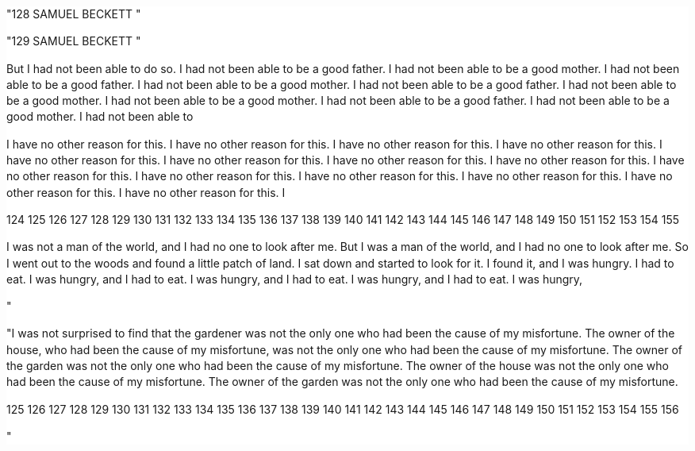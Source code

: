"128 
SAMUEL BECKETT 
"

"129 
SAMUEL BECKETT 
"


But I had not been able to do so. I had not been able to be 
a good father. I had not been able to be a good mother. I had not 
been able to be a good father. I had not been able to be a good 
mother. I had not been able to be a good father. I had not been 
able to be a good mother. I had not been able to be a good 
mother. I had not been able to be a good father. I had not been 
able to be a good mother. I had not been able to


I have no other reason for this. I have no other reason for this. I 
have no other reason for this. I have no other reason for this. I 
have no other reason for this. I have no other reason for this. I 
have no other reason for this. I have no other reason for this. I 
have no other reason for this. I have no other reason for this. I 
have no other reason for this. I have no other reason for this. I 
have no other reason for this. I have no other reason for this. I 


124 125 126 127 128 129 130 131 132 133 134 135 136 137 138 139 140 141 142 143 144 145 146 147 148 149 150 151 152 153 154 155 


I was not a man of the world, and I had no one to look after me.
But I was a man of the world, and I had no one to look after me.
So I went out to the woods and found a little patch of land. 
I sat down and started to look for it. I found it, and I was 
hungry. I had to eat. 
I was hungry, and I had to eat. 
I was hungry, and I had to eat. 
I was hungry, and I had to eat. 
I was hungry,


"

"I was not surprised to find that the gardener was not the 
only one who had been the cause of my misfortune. The 
owner of the house, who had been the cause of my misfortune, 
was not the only one who had been the cause of my misfortune.
The owner of the garden was not the only one who had been the 
cause of my misfortune. The owner of the house was not the 
only one who had been the cause of my misfortune. The owner of the 
garden was not the only one who had been the cause of my misfortune.

125 126 127 128 129 130 131 132 133 134 135 136 137 138 139 140 141 142 143 144 145 146 147 148 149 150 151 152 153 154 155 156 


"
